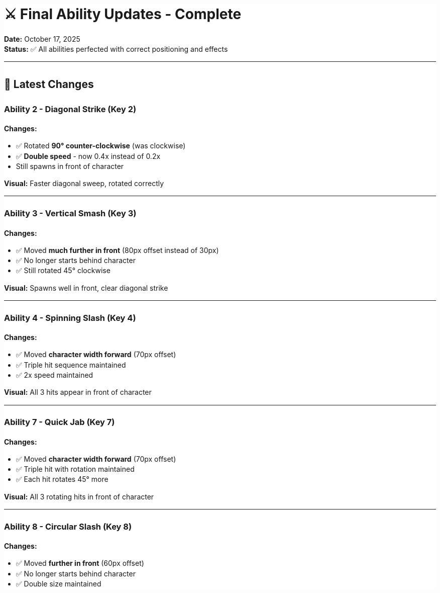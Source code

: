 # ⚔️ Final Ability Updates - Complete

**Date:** October 17, 2025  
**Status:** ✅ All abilities perfected with correct positioning and effects

---

## 🎨 Latest Changes

### **Ability 2 - Diagonal Strike** (Key 2)
**Changes:**
- ✅ Rotated **90° counter-clockwise** (was clockwise)
- ✅ **Double speed** - now 0.4x instead of 0.2x
- Still spawns in front of character

**Visual:** Faster diagonal sweep, rotated correctly

---

### **Ability 3 - Vertical Smash** (Key 3)
**Changes:**
- ✅ Moved **much further in front** (80px offset instead of 30px)
- ✅ No longer starts behind character
- ✅ Still rotated 45° clockwise

**Visual:** Spawns well in front, clear diagonal strike

---

### **Ability 4 - Spinning Slash** (Key 4)
**Changes:**
- ✅ Moved **character width forward** (70px offset)
- ✅ Triple hit sequence maintained
- ✅ 2x speed maintained

**Visual:** All 3 hits appear in front of character

---

### **Ability 7 - Quick Jab** (Key 7)
**Changes:**
- ✅ Moved **character width forward** (70px offset)
- ✅ Triple hit with rotation maintained
- ✅ Each hit rotates 45° more

**Visual:** All 3 rotating hits in front of character

---

### **Ability 8 - Circular Slash** (Key 8)
**Changes:**
- ✅ Moved **further in front** (60px offset)
- ✅ No longer starts behind character
- ✅ Double size maintained
